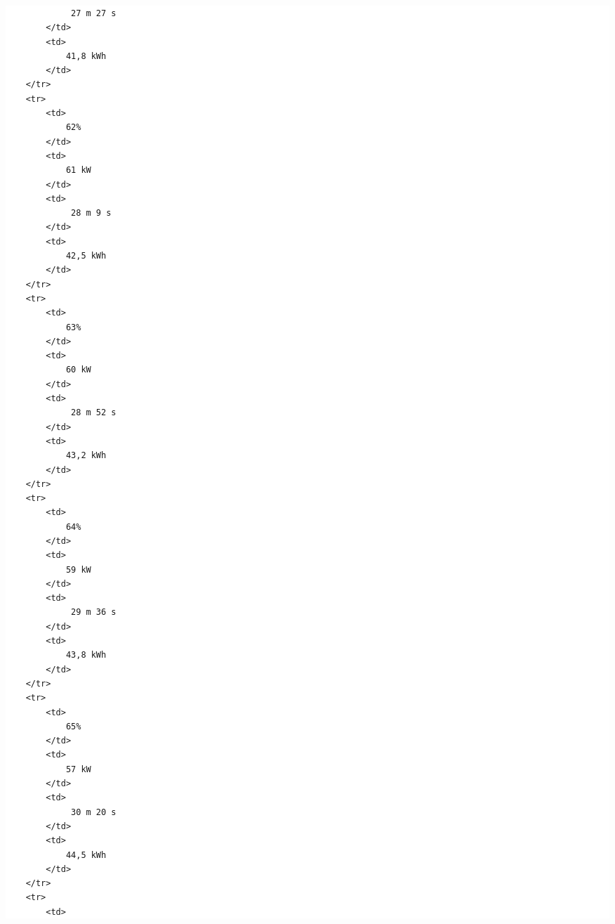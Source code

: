 				 27 m 27 s
			</td>
			<td>
				41,8 kWh
			</td>
		</tr>
		<tr>
			<td>
				62%
			</td>
			<td>
				61 kW
			</td>
			<td>
				 28 m 9 s
			</td>
			<td>
				42,5 kWh
			</td>
		</tr>
		<tr>
			<td>
				63%
			</td>
			<td>
				60 kW
			</td>
			<td>
				 28 m 52 s
			</td>
			<td>
				43,2 kWh
			</td>
		</tr>
		<tr>
			<td>
				64%
			</td>
			<td>
				59 kW
			</td>
			<td>
				 29 m 36 s
			</td>
			<td>
				43,8 kWh
			</td>
		</tr>
		<tr>
			<td>
				65%
			</td>
			<td>
				57 kW
			</td>
			<td>
				 30 m 20 s
			</td>
			<td>
				44,5 kWh
			</td>
		</tr>
		<tr>
			<td>